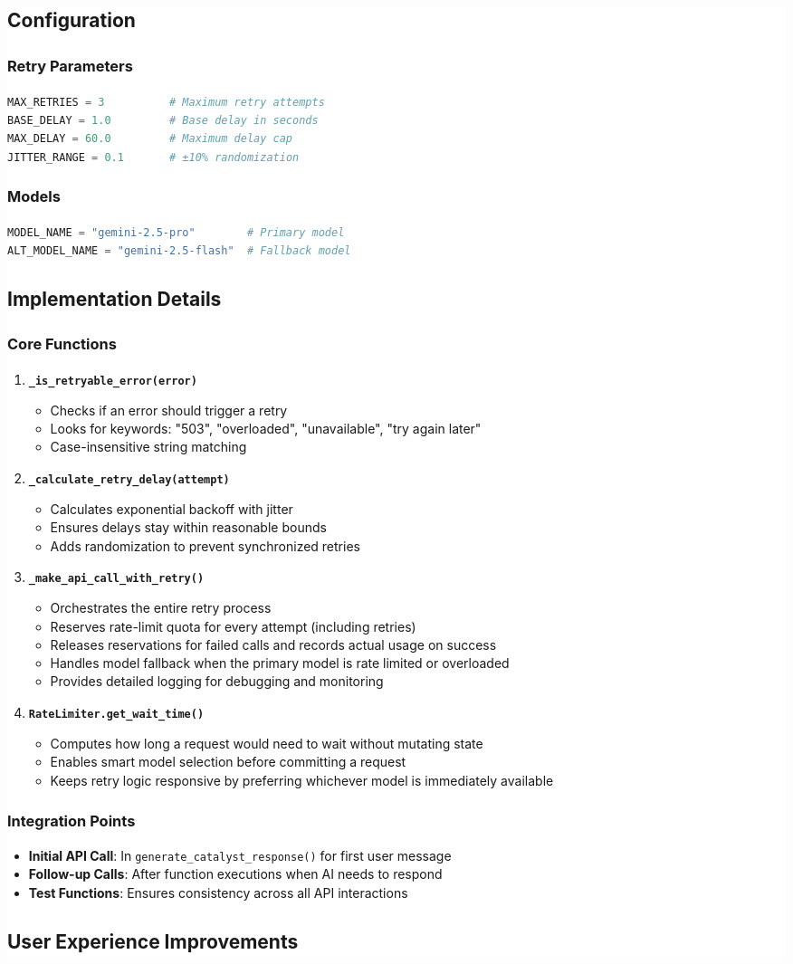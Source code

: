 ## Configuration

### Retry Parameters

```python
MAX_RETRIES = 3          # Maximum retry attempts
BASE_DELAY = 1.0         # Base delay in seconds
MAX_DELAY = 60.0         # Maximum delay cap
JITTER_RANGE = 0.1       # ±10% randomization
```

### Models

```python
MODEL_NAME = "gemini-2.5-pro"        # Primary model
ALT_MODEL_NAME = "gemini-2.5-flash"  # Fallback model
```

## Implementation Details

### Core Functions

1. **`_is_retryable_error(error)`**

    - Checks if an error should trigger a retry
    - Looks for keywords: "503", "overloaded", "unavailable", "try again later"
    - Case-insensitive string matching

2. **`_calculate_retry_delay(attempt)`**

    - Calculates exponential backoff with jitter
    - Ensures delays stay within reasonable bounds
    - Adds randomization to prevent synchronized retries

3. **`_make_api_call_with_retry()`**

    - Orchestrates the entire retry process
    - Reserves rate-limit quota for every attempt (including retries)
    - Releases reservations for failed calls and records actual usage on success
    - Handles model fallback when the primary model is rate limited or overloaded
    - Provides detailed logging for debugging and monitoring

4. **`RateLimiter.get_wait_time()`**
    - Computes how long a request would need to wait without mutating state
    - Enables smart model selection before committing a request
    - Keeps retry logic responsive by preferring whichever model is immediately available

### Integration Points

-   **Initial API Call**: In `generate_catalyst_response()` for first user message
-   **Follow-up Calls**: After function executions when AI needs to respond
-   **Test Functions**: Ensures consistency across all API interactions

## User Experience Improvements
